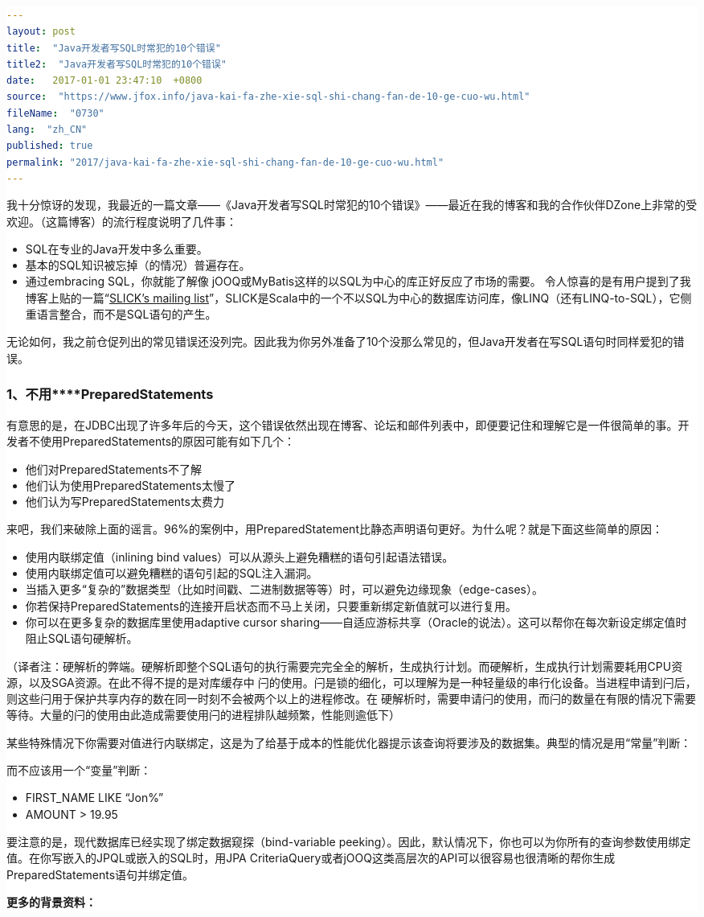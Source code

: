 ```yaml
---
layout: post
title:  "Java开发者写SQL时常犯的10个错误"
title2:  "Java开发者写SQL时常犯的10个错误"
date:   2017-01-01 23:47:10  +0800
source:  "https://www.jfox.info/java-kai-fa-zhe-xie-sql-shi-chang-fan-de-10-ge-cuo-wu.html"
fileName:  "0730"
lang:  "zh_CN"
published: true
permalink: "2017/java-kai-fa-zhe-xie-sql-shi-chang-fan-de-10-ge-cuo-wu.html"
---
```


我十分惊讶的发现，我最近的一篇文章——《Java开发者写SQL时常犯的10个错误》——最近在我的博客和我的合作伙伴DZone上非常的受欢迎。（这篇博客）的流行程度说明了几件事：

- SQL在专业的Java开发中多么重要。
- 基本的SQL知识被忘掉（的情况）普遍存在。
- 通过embracing SQL，你就能了解像 jOOQ或MyBatis这样的以SQL为中心的库正好反应了市场的需要。 令人惊喜的是有用户提到了我博客上贴的一篇“[SLICK’s mailing list](/url.php?_src=&amp;isencode=1&amp;content=dGltZT0xNDI2Njg4MTM5NzYzJnVybD1odHRwcyUzQSUyRiUyRmdyb3Vwcy5nb29nbGUuY29tJTJGZm9ydW0lMkYlMjMhdG9waWMlMkZzY2FsYXF1ZXJ5JTJGYzFaQUpHdl93SFU=)”，SLICK是Scala中的一个不以SQL为中心的数据库访问库，像LINQ（还有LINQ-to-SQL），它侧重语言整合，而不是SQL语句的产生。

无论如何，我之前仓促列出的常见错误还没列完。因此我为你另外准备了10个没那么常见的，但Java开发者在写SQL语句时同样爱犯的错误。

### **1、不用****PreparedStatements**

有意思的是，在JDBC出现了许多年后的今天，这个错误依然出现在博客、论坛和邮件列表中，即便要记住和理解它是一件很简单的事。开发者不使用PreparedStatements的原因可能有如下几个：

- 他们对PreparedStatements不了解
- 他们认为使用PreparedStatements太慢了
- 他们认为写PreparedStatements太费力

来吧，我们来破除上面的谣言。96%的案例中，用PreparedStatement比静态声明语句更好。为什么呢？就是下面这些简单的原因：

- 使用内联绑定值（inlining bind values）可以从源头上避免糟糕的语句引起语法错误。
- 使用内联绑定值可以避免糟糕的语句引起的SQL注入漏洞。
- 当插入更多“复杂的”数据类型（比如时间戳、二进制数据等等）时，可以避免边缘现象（edge-cases）。
- 你若保持PreparedStatements的连接开启状态而不马上关闭，只要重新绑定新值就可以进行复用。
- 你可以在更多复杂的数据库里使用adaptive cursor sharing——自适应游标共享（Oracle的说法）。这可以帮你在每次新设定绑定值时阻止SQL语句硬解析。

（译者注：硬解析的弊端。硬解析即整个SQL语句的执行需要完完全全的解析，生成执行计划。而硬解析，生成执行计划需要耗用CPU资源，以及SGA资源。在此不得不提的是对库缓存中 闩的使用。闩是锁的细化，可以理解为是一种轻量级的串行化设备。当进程申请到闩后，则这些闩用于保护共享内存的数在同一时刻不会被两个以上的进程修改。在 硬解析时，需要申请闩的使用，而闩的数量在有限的情况下需要等待。大量的闩的使用由此造成需要使用闩的进程排队越频繁，性能则逾低下）

某些特殊情况下你需要对值进行内联绑定，这是为了给基于成本的性能优化器提示该查询将要涉及的数据集。典型的情况是用“常量”判断：

而不应该用一个“变量”判断：

- FIRST_NAME LIKE “Jon%”
- AMOUNT > 19.95

要注意的是，现代数据库已经实现了绑定数据窥探（bind-variable peeking）。因此，默认情况下，你也可以为你所有的查询参数使用绑定值。在你写嵌入的JPQL或嵌入的SQL时，用JPA CriteriaQuery或者jOOQ这类高层次的API可以很容易也很清晰的帮你生成PreparedStatements语句并绑定值。

**更多的背景资料：**
